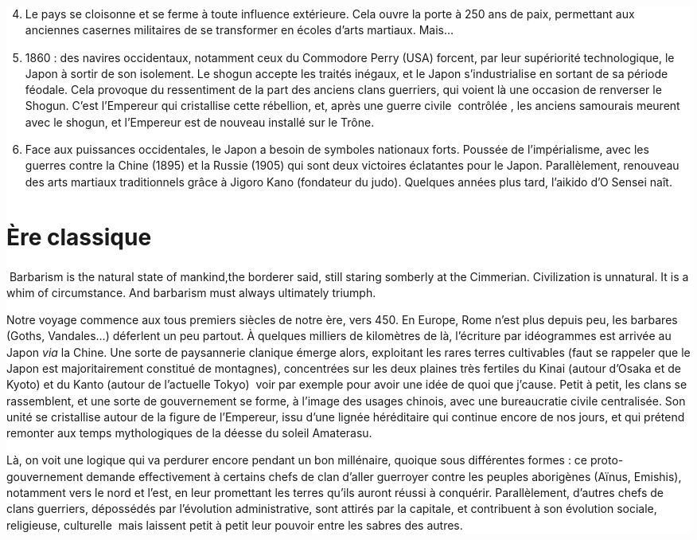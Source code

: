 4.  Le pays se cloisonne et se ferme à toute influence extérieure. Cela
    ouvre la porte à 250 ans de paix, permettant aux anciennes casernes
    militaires de se transformer en écoles d’arts martiaux. Mais…

5.  1860 : des navires occidentaux, notamment ceux du Commodore Perry
    (USA) forcent, par leur supériorité technologique, le Japon à sortir
    de son isolement. Le shogun accepte les traités inégaux, et le Japon
    s’industrialise en sortant de sa période féodale. Cela provoque du
    ressentiment de la part des anciens clans guerriers, qui voient là
    une occasion de renverser le Shogun. C’est l’Empereur qui
    cristallise cette rébellion, et, après une guerre civile
     contrôlée , les anciens samourais meurent avec le shogun, et
    l’Empereur est de nouveau installé sur le Trône.

6.  Face aux puissances occidentales, le Japon a besoin de symboles
    nationaux forts. Poussée de l’impérialisme, avec les guerres contre
    la Chine (1895) et la Russie (1905) qui sont deux victoires
    éclatantes pour le Japon. Parallèlement, renouveau des arts martiaux
    traditionnels grâce à Jigoro Kano (fondateur du judo). Quelques
    années plus tard, l’aikido d’O Sensei naît.

Ère classique
=============

 Barbarism is the natural state of mankind,the borderer said, still
staring somberly at the Cimmerian. Civilization is unnatural. It is a
whim of circumstance. And barbarism must always ultimately triumph. 

Notre voyage commence aux tous premiers siècles de notre ère, vers 450.
En Europe, Rome n’est plus depuis peu, les barbares (Goths, Vandales…)
déferlent un peu partout. À quelques milliers de kilomètres de là,
l’écriture par idéogrammes est arrivée au Japon *via* la Chine. Une
sorte de paysannerie clanique émerge alors, exploitant les rares terres
cultivables (faut se rappeler que le Japon est majoritairement constitué
de montagnes), concentrées sur les deux plaines très fertiles du Kinai
(autour d’Osaka et de Kyoto) et du Kanto (autour de l’actuelle
Tokyo)  voir par exemple pour avoir une idée de quoi que j’cause. Petit
à petit, les clans se rassemblent, et une sorte de gouvernement se
forme, à l’image des usages chinois, avec une bureaucratie civile
centralisée. Son unité se cristallise autour de la figure de l’Empereur,
issu d’une lignée héréditaire qui continue encore de nos jours, et qui
prétend remonter aux temps mythologiques de la déesse du soleil
Amaterasu.

Là, on voit une logique qui va perdurer encore pendant un bon
millénaire, quoique sous différentes formes : ce proto-gouvernement
demande effectivement à certains chefs de clan d’aller guerroyer contre
les peuples aborigènes (Aïnus, Emishis), notamment vers le nord et
l’est, en leur promettant les terres qu’ils auront réussi à conquérir.
Parallèlement, d’autres chefs de clans guerriers, dépossédés par
l’évolution administrative, sont attirés par la capitale, et contribuent
à son évolution sociale, religieuse, culturelle  mais laissent petit à
petit leur pouvoir entre les sabres des autres.
